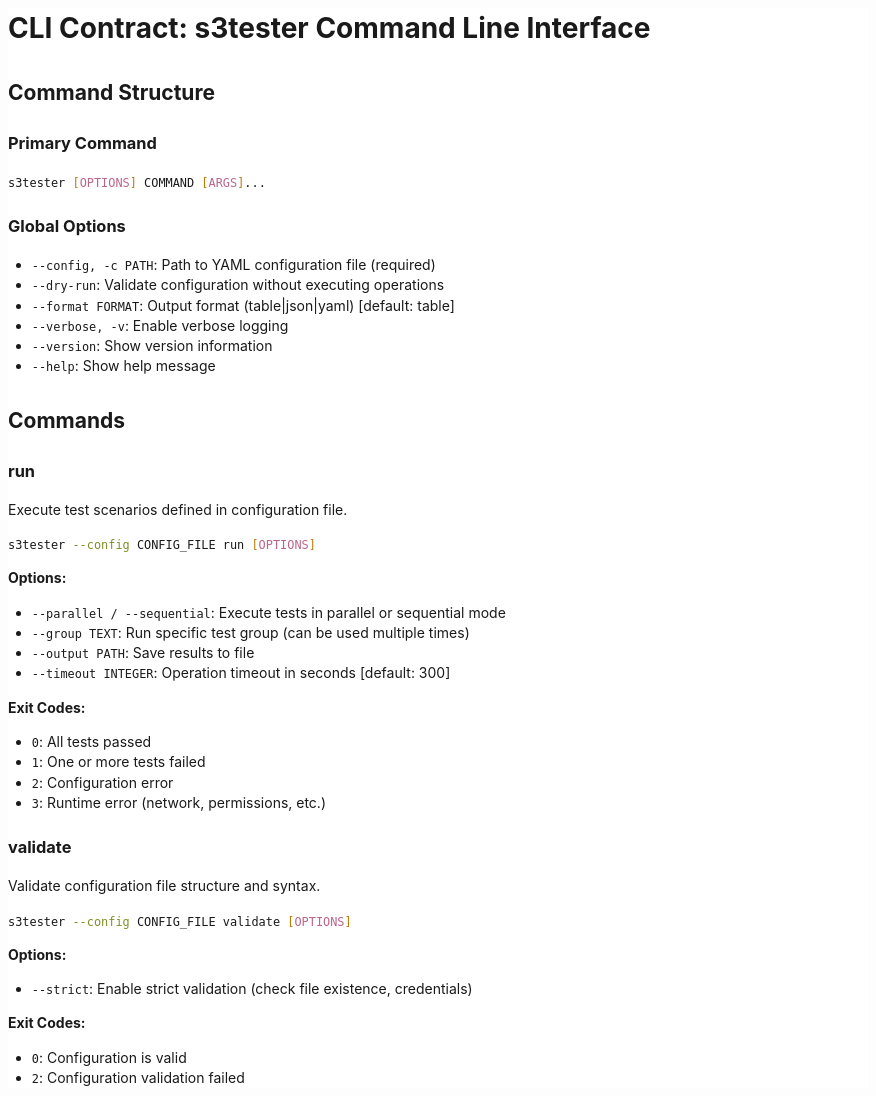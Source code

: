# CLI Contract: s3tester Command Line Interface

## Command Structure

### Primary Command
```bash
s3tester [OPTIONS] COMMAND [ARGS]...
```

### Global Options
- `--config, -c PATH`: Path to YAML configuration file (required)
- `--dry-run`: Validate configuration without executing operations
- `--format FORMAT`: Output format (table|json|yaml) [default: table]
- `--verbose, -v`: Enable verbose logging
- `--version`: Show version information
- `--help`: Show help message

## Commands

### run
Execute test scenarios defined in configuration file.

```bash
s3tester --config CONFIG_FILE run [OPTIONS]
```

**Options:**
- `--parallel / --sequential`: Execute tests in parallel or sequential mode
- `--group TEXT`: Run specific test group (can be used multiple times)
- `--output PATH`: Save results to file
- `--timeout INTEGER`: Operation timeout in seconds [default: 300]

**Exit Codes:**
- `0`: All tests passed
- `1`: One or more tests failed
- `2`: Configuration error
- `3`: Runtime error (network, permissions, etc.)

### validate
Validate configuration file structure and syntax.

```bash
s3tester --config CONFIG_FILE validate [OPTIONS]
```

**Options:**
- `--strict`: Enable strict validation (check file existence, credentials)

**Exit Codes:**
- `0`: Configuration is valid
- `2`: Configuration validation failed
